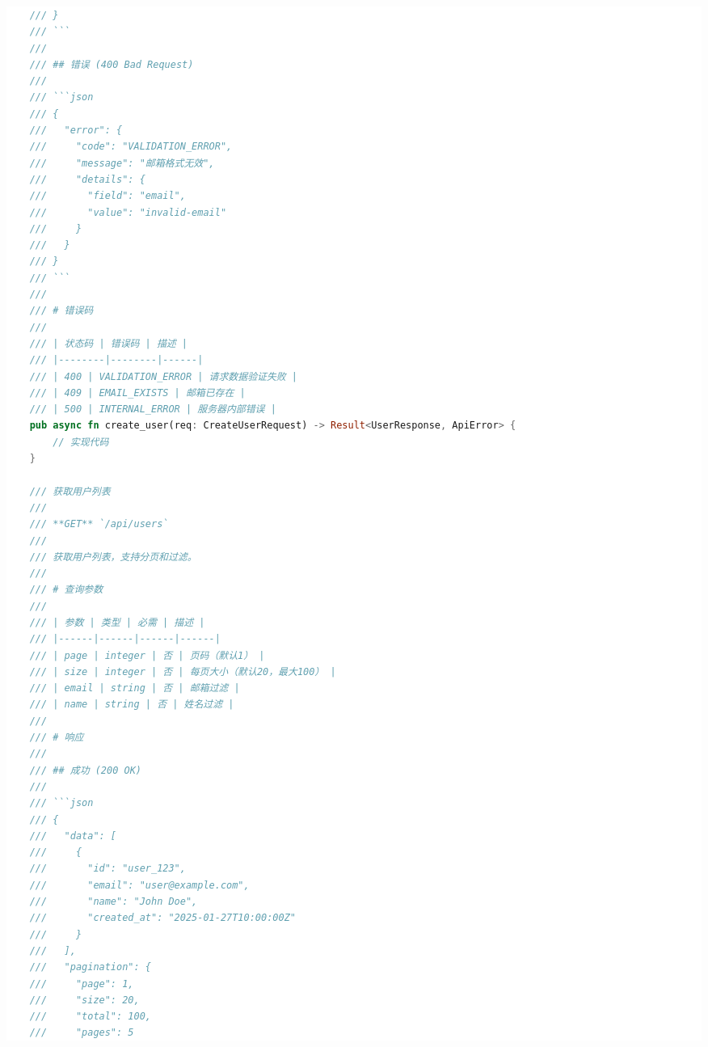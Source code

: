 ```rust
    /// }
    /// ```
    /// 
    /// ## 错误 (400 Bad Request)
    /// 
    /// ```json
    /// {
    ///   "error": {
    ///     "code": "VALIDATION_ERROR",
    ///     "message": "邮箱格式无效",
    ///     "details": {
    ///       "field": "email",
    ///       "value": "invalid-email"
    ///     }
    ///   }
    /// }
    /// ```
    /// 
    /// # 错误码
    /// 
    /// | 状态码 | 错误码 | 描述 |
    /// |--------|--------|------|
    /// | 400 | VALIDATION_ERROR | 请求数据验证失败 |
    /// | 409 | EMAIL_EXISTS | 邮箱已存在 |
    /// | 500 | INTERNAL_ERROR | 服务器内部错误 |
    pub async fn create_user(req: CreateUserRequest) -> Result<UserResponse, ApiError> {
        // 实现代码
    }
    
    /// 获取用户列表
    /// 
    /// **GET** `/api/users`
    /// 
    /// 获取用户列表，支持分页和过滤。
    /// 
    /// # 查询参数
    /// 
    /// | 参数 | 类型 | 必需 | 描述 |
    /// |------|------|------|------|
    /// | page | integer | 否 | 页码（默认1） |
    /// | size | integer | 否 | 每页大小（默认20，最大100） |
    /// | email | string | 否 | 邮箱过滤 |
    /// | name | string | 否 | 姓名过滤 |
    /// 
    /// # 响应
    /// 
    /// ## 成功 (200 OK)
    /// 
    /// ```json
    /// {
    ///   "data": [
    ///     {
    ///       "id": "user_123",
    ///       "email": "user@example.com",
    ///       "name": "John Doe",
    ///       "created_at": "2025-01-27T10:00:00Z"
    ///     }
    ///   ],
    ///   "pagination": {
    ///     "page": 1,
    ///     "size": 20,
    ///     "total": 100,
    ///     "pages": 5
```